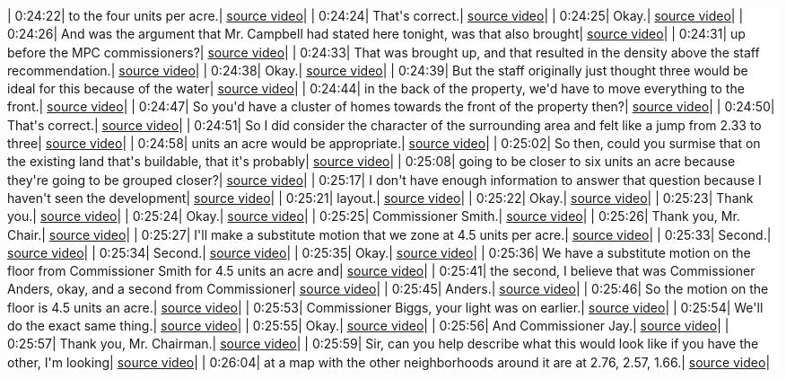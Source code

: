 | 0:24:22| to the four units per acre.| [source video](https://archive.org/details/cocomr267191118zoning?start=1462)|
| 0:24:24| That's correct.| [source video](https://archive.org/details/cocomr267191118zoning?start=1464)|
| 0:24:25| Okay.| [source video](https://archive.org/details/cocomr267191118zoning?start=1465)|
| 0:24:26| And was the argument that Mr. Campbell had stated here tonight, was that also brought| [source video](https://archive.org/details/cocomr267191118zoning?start=1466)|
| 0:24:31| up before the MPC commissioners?| [source video](https://archive.org/details/cocomr267191118zoning?start=1471)|
| 0:24:33| That was brought up, and that resulted in the density above the staff recommendation.| [source video](https://archive.org/details/cocomr267191118zoning?start=1473)|
| 0:24:38| Okay.| [source video](https://archive.org/details/cocomr267191118zoning?start=1478)|
| 0:24:39| But the staff originally just thought three would be ideal for this because of the water| [source video](https://archive.org/details/cocomr267191118zoning?start=1479)|
| 0:24:44| in the back of the property, we'd have to move everything to the front.| [source video](https://archive.org/details/cocomr267191118zoning?start=1484)|
| 0:24:47| So you'd have a cluster of homes towards the front of the property then?| [source video](https://archive.org/details/cocomr267191118zoning?start=1487)|
| 0:24:50| That's correct.| [source video](https://archive.org/details/cocomr267191118zoning?start=1490)|
| 0:24:51| So I did consider the character of the surrounding area and felt like a jump from 2.33 to three| [source video](https://archive.org/details/cocomr267191118zoning?start=1491)|
| 0:24:58| units an acre would be appropriate.| [source video](https://archive.org/details/cocomr267191118zoning?start=1498)|
| 0:25:02| So then, could you surmise that on the existing land that's buildable, that it's probably| [source video](https://archive.org/details/cocomr267191118zoning?start=1502)|
| 0:25:08| going to be closer to six units an acre because they're going to be grouped closer?| [source video](https://archive.org/details/cocomr267191118zoning?start=1508)|
| 0:25:17| I don't have enough information to answer that question because I haven't seen the development| [source video](https://archive.org/details/cocomr267191118zoning?start=1517)|
| 0:25:21| layout.| [source video](https://archive.org/details/cocomr267191118zoning?start=1521)|
| 0:25:22| Okay.| [source video](https://archive.org/details/cocomr267191118zoning?start=1522)|
| 0:25:23| Thank you.| [source video](https://archive.org/details/cocomr267191118zoning?start=1523)|
| 0:25:24| Okay.| [source video](https://archive.org/details/cocomr267191118zoning?start=1524)|
| 0:25:25| Commissioner Smith.| [source video](https://archive.org/details/cocomr267191118zoning?start=1525)|
| 0:25:26| Thank you, Mr. Chair.| [source video](https://archive.org/details/cocomr267191118zoning?start=1526)|
| 0:25:27| I'll make a substitute motion that we zone at 4.5 units per acre.| [source video](https://archive.org/details/cocomr267191118zoning?start=1527)|
| 0:25:33| Second.| [source video](https://archive.org/details/cocomr267191118zoning?start=1533)|
| 0:25:34| Second.| [source video](https://archive.org/details/cocomr267191118zoning?start=1534)|
| 0:25:35| Okay.| [source video](https://archive.org/details/cocomr267191118zoning?start=1535)|
| 0:25:36| We have a substitute motion on the floor from Commissioner Smith for 4.5 units an acre and| [source video](https://archive.org/details/cocomr267191118zoning?start=1536)|
| 0:25:41| the second, I believe that was Commissioner Anders, okay, and a second from Commissioner| [source video](https://archive.org/details/cocomr267191118zoning?start=1541)|
| 0:25:45| Anders.| [source video](https://archive.org/details/cocomr267191118zoning?start=1545)|
| 0:25:46| So the motion on the floor is 4.5 units an acre.| [source video](https://archive.org/details/cocomr267191118zoning?start=1546)|
| 0:25:53| Commissioner Biggs, your light was on earlier.| [source video](https://archive.org/details/cocomr267191118zoning?start=1553)|
| 0:25:54| We'll do the exact same thing.| [source video](https://archive.org/details/cocomr267191118zoning?start=1554)|
| 0:25:55| Okay.| [source video](https://archive.org/details/cocomr267191118zoning?start=1555)|
| 0:25:56| And Commissioner Jay.| [source video](https://archive.org/details/cocomr267191118zoning?start=1556)|
| 0:25:57| Thank you, Mr. Chairman.| [source video](https://archive.org/details/cocomr267191118zoning?start=1557)|
| 0:25:59| Sir, can you help describe what this would look like if you have the other, I'm looking| [source video](https://archive.org/details/cocomr267191118zoning?start=1559)|
| 0:26:04| at a map with the other neighborhoods around it are at 2.76, 2.57, 1.66.| [source video](https://archive.org/details/cocomr267191118zoning?start=1564)|
